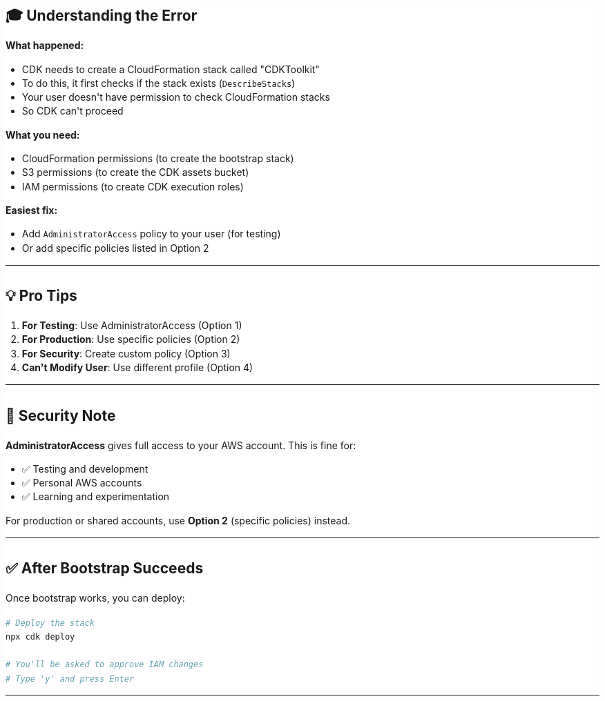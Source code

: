 
## 🎓 Understanding the Error

**What happened:**
- CDK needs to create a CloudFormation stack called "CDKToolkit"
- To do this, it first checks if the stack exists (`DescribeStacks`)
- Your user doesn't have permission to check CloudFormation stacks
- So CDK can't proceed

**What you need:**
- CloudFormation permissions (to create the bootstrap stack)
- S3 permissions (to create the CDK assets bucket)
- IAM permissions (to create CDK execution roles)

**Easiest fix:**
- Add `AdministratorAccess` policy to your user (for testing)
- Or add specific policies listed in Option 2

---

## 💡 Pro Tips

1. **For Testing**: Use AdministratorAccess (Option 1)
2. **For Production**: Use specific policies (Option 2)
3. **For Security**: Create custom policy (Option 3)
4. **Can't Modify User**: Use different profile (Option 4)

---

## 🔐 Security Note

**AdministratorAccess** gives full access to your AWS account. This is fine for:
- ✅ Testing and development
- ✅ Personal AWS accounts
- ✅ Learning and experimentation

For production or shared accounts, use **Option 2** (specific policies) instead.

---

## ✅ After Bootstrap Succeeds

Once bootstrap works, you can deploy:

```bash
# Deploy the stack
npx cdk deploy

# You'll be asked to approve IAM changes
# Type 'y' and press Enter
```

---
